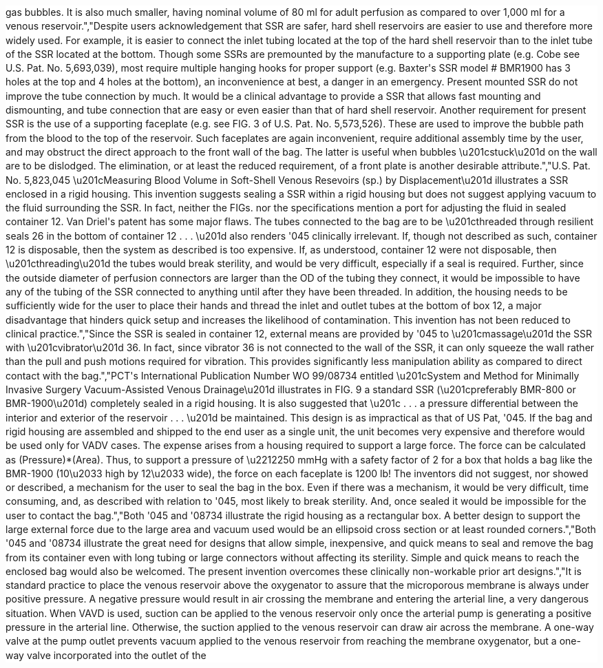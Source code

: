 gas bubbles. It is also much smaller, having nominal volume of 80 ml for adult perfusion as compared to over 1,000 ml for a venous reservoir.","Despite users acknowledgement that SSR are safer, hard shell reservoirs are easier to use and therefore more widely used. For example, it is easier to connect the inlet tubing located at the top of the hard shell reservoir than to the inlet tube of the SSR located at the bottom. Though some SSRs are premounted by the manufacture to a supporting plate (e.g. Cobe see U.S. Pat. No. 5,693,039), most require multiple hanging hooks for proper support (e.g. Baxter's SSR model # BMR1900 has 3 holes at the top and 4 holes at the bottom), an inconvenience at best, a danger in an emergency. Present mounted SSR do not improve the tube connection by much. It would be a clinical advantage to provide a SSR that allows fast mounting and dismounting, and tube connection that are easy or even easier than that of hard shell reservoir. Another requirement for present SSR is the use of a supporting faceplate (e.g. see FIG. 3 of U.S. Pat. No. 5,573,526). These are used to improve the bubble path from the blood to the top of the reservoir. Such faceplates are again inconvenient, require additional assembly time by the user, and may obstruct the direct approach to the front wall of the bag. The latter is useful when bubbles \u201cstuck\u201d on the wall are to be dislodged. The elimination, or at least the reduced requirement, of a front plate is another desirable attribute.","U.S. Pat. No. 5,823,045 \u201cMeasuring Blood Volume in Soft-Shell Venous Resevoirs (sp.) by Displacement\u201d illustrates a SSR enclosed in a rigid housing. This invention suggests sealing a SSR within a rigid housing but does not suggest applying vacuum to the fluid surrounding the SSR. In fact, neither the FIGs. nor the specifications mention a port for adjusting the fluid in sealed container 12. Van Driel's patent has some major flaws. The tubes connected to the bag are to be \u201cthreaded through resilient seals 26 in the bottom of container 12 . . . \u201d also renders '045 clinically irrelevant. If, though not described as such, container 12 is disposable, then the system as described is too expensive. If, as understood, container 12 were not disposable, then \u201cthreading\u201d the tubes would break sterility, and would be very difficult, especially if a seal is required. Further, since the outside diameter of perfusion connectors are larger than the OD of the tubing they connect, it would be impossible to have any of the tubing of the SSR connected to anything until after they have been threaded. In addition, the housing needs to be sufficiently wide for the user to place their hands and thread the inlet and outlet tubes at the bottom of box 12, a major disadvantage that hinders quick setup and increases the likelihood of contamination. This invention has not been reduced to clinical practice.","Since the SSR is sealed in container 12, external means are provided by '045 to \u201cmassage\u201d the SSR with \u201cvibrator\u201d 36. In fact, since vibrator 36 is not connected to the wall of the SSR, it can only squeeze the wall rather than the pull and push motions required for vibration. This provides significantly less manipulation ability as compared to direct contact with the bag.","PCT's International Publication Number WO 99\/08734 entitled \u201cSystem and Method for Minimally Invasive Surgery Vacuum-Assisted Venous Drainage\u201d illustrates in FIG. 9 a standard SSR (\u201cpreferably BMR-800 or BMR-1900\u201d) completely sealed in a rigid housing. It is also suggested that \u201c . . . a pressure differential between the interior and exterior of the reservoir . . . \u201d be maintained. This design is as impractical as that of US Pat, '045. If the bag and rigid housing are assembled and shipped to the end user as a single unit, the unit becomes very expensive and therefore would be used only for VADV cases. The expense arises from a housing required to support a large force. The force can be calculated as (Pressure)*(Area). Thus, to support a pressure of \u2212250 mmHg with a safety factor of 2 for a box that holds a bag like the BMR-1900 (10\u2033 high by 12\u2033 wide), the force on each faceplate is 1200 lb! The inventors did not suggest, nor showed or described, a mechanism for the user to seal the bag in the box. Even if there was a mechanism, it would be very difficult, time consuming, and, as described with relation to '045, most likely to break sterility. And, once sealed it would be impossible for the user to contact the bag.","Both '045 and '08734 illustrate the rigid housing as a rectangular box. A better design to support the large external force due to the large area and vacuum used would be an ellipsoid cross section or at least rounded corners.","Both '045 and '08734 illustrate the great need for designs that allow simple, inexpensive, and quick means to seal and remove the bag from its container even with long tubing or large connectors without affecting its sterility. Simple and quick means to reach the enclosed bag would also be welcomed. The present invention overcomes these clinically non-workable prior art designs.","It is standard practice to place the venous reservoir above the oxygenator to assure that the microporous membrane is always under positive pressure. A negative pressure would result in air crossing the membrane and entering the arterial line, a very dangerous situation. When VAVD is used, suction can be applied to the venous reservoir only once the arterial pump is generating a positive pressure in the arterial line. Otherwise, the suction applied to the venous reservoir can draw air across the membrane. A one-way valve at the pump outlet prevents vacuum applied to the venous reservoir from reaching the membrane oxygenator, but a one-way valve incorporated into the outlet of the